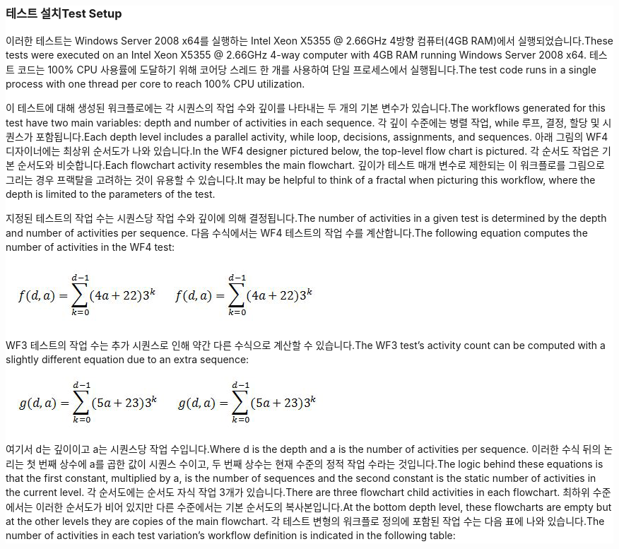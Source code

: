 ### <a name="test-setup"></a><span data-ttu-id="a097a-342">테스트 설치</span><span class="sxs-lookup"><span data-stu-id="a097a-342">Test Setup</span></span>
 <span data-ttu-id="a097a-343">이러한 테스트는 Windows Server 2008 x64를 실행하는 Intel Xeon X5355 @ 2.66GHz 4방향 컴퓨터(4GB RAM)에서 실행되었습니다.</span><span class="sxs-lookup"><span data-stu-id="a097a-343">These tests were executed on an Intel Xeon X5355 @ 2.66GHz 4-way computer with 4GB RAM running Windows Server 2008 x64.</span></span>  <span data-ttu-id="a097a-344">테스트 코드는 100% CPU 사용률에 도달하기 위해 코어당 스레드 한 개를 사용하여 단일 프로세스에서 실행됩니다.</span><span class="sxs-lookup"><span data-stu-id="a097a-344">The test code runs in a single process with one thread per core to reach 100% CPU utilization.</span></span>

 <span data-ttu-id="a097a-345">이 테스트에 대해 생성된 워크플로에는 각 시퀀스의 작업 수와 깊이를 나타내는 두 개의 기본 변수가 있습니다.</span><span class="sxs-lookup"><span data-stu-id="a097a-345">The workflows generated for this test have two main variables: depth and number of activities in each sequence.</span></span>  <span data-ttu-id="a097a-346">각 깊이 수준에는 병렬 작업, while 루프, 결정, 할당 및 시퀀스가 포함됩니다.</span><span class="sxs-lookup"><span data-stu-id="a097a-346">Each depth level includes a parallel activity, while loop, decisions, assignments, and sequences.</span></span>  <span data-ttu-id="a097a-347">아래 그림의 WF4 디자이너에는 최상위 순서도가 나와 있습니다.</span><span class="sxs-lookup"><span data-stu-id="a097a-347">In the WF4 designer pictured below, the top-level flow chart is pictured.</span></span>  <span data-ttu-id="a097a-348">각 순서도 작업은 기본 순서도와 비슷합니다.</span><span class="sxs-lookup"><span data-stu-id="a097a-348">Each flowchart activity resembles the main flowchart.</span></span>  <span data-ttu-id="a097a-349">깊이가 테스트 매개 변수로 제한되는 이 워크플로를 그림으로 그리는 경우 프랙탈을 고려하는 것이 유용할 수 있습니다.</span><span class="sxs-lookup"><span data-stu-id="a097a-349">It may be helpful to think of a fractal when picturing this workflow, where the depth is limited to the parameters of the test.</span></span>

 <span data-ttu-id="a097a-350">지정된 테스트의 작업 수는 시퀀스당 작업 수와 깊이에 의해 결정됩니다.</span><span class="sxs-lookup"><span data-stu-id="a097a-350">The number of activities in a given test is determined by the depth and number of activities per sequence.</span></span>  <span data-ttu-id="a097a-351">다음 수식에서는 WF4 테스트의 작업 수를 계산합니다.</span><span class="sxs-lookup"><span data-stu-id="a097a-351">The following equation computes the number of activities in the WF4 test:</span></span>

 <span data-ttu-id="a097a-352">![작업의 수를 계산 수식](../../../docs/framework/windows-workflow-foundation/media/numberofactivitiesequation.gif "NumberOfActivitiesEquation")</span><span class="sxs-lookup"><span data-stu-id="a097a-352">![Equation to compute number of activities](../../../docs/framework/windows-workflow-foundation/media/numberofactivitiesequation.gif "NumberOfActivitiesEquation")</span></span>

 <span data-ttu-id="a097a-353">WF3 테스트의 작업 수는 추가 시퀀스로 인해 약간 다른 수식으로 계산할 수 있습니다.</span><span class="sxs-lookup"><span data-stu-id="a097a-353">The WF3 test’s activity count can be computed with a slightly different equation due to an extra sequence:</span></span>

 <span data-ttu-id="a097a-354">![작업의 수를 계산 수식](../../../docs/framework/windows-workflow-foundation/media/w3numberofactivitiesequation.gif "W3NumberOfActivitiesEquation")</span><span class="sxs-lookup"><span data-stu-id="a097a-354">![Equation to compute number of activities](../../../docs/framework/windows-workflow-foundation/media/w3numberofactivitiesequation.gif "W3NumberOfActivitiesEquation")</span></span>

 <span data-ttu-id="a097a-355">여기서 d는 깊이이고 a는 시퀀스당 작업 수입니다.</span><span class="sxs-lookup"><span data-stu-id="a097a-355">Where d is the depth and a is the number of activities per sequence.</span></span>  <span data-ttu-id="a097a-356">이러한 수식 뒤의 논리는 첫 번째 상수에 a를 곱한 값이 시퀀스 수이고, 두 번째 상수는 현재 수준의 정적 작업 수라는 것입니다.</span><span class="sxs-lookup"><span data-stu-id="a097a-356">The logic behind these equations is that the first constant, multiplied by a, is the number of sequences and the second constant is the static number of activities in the current level.</span></span>  <span data-ttu-id="a097a-357">각 순서도에는 순서도 자식 작업 3개가 있습니다.</span><span class="sxs-lookup"><span data-stu-id="a097a-357">There are three flowchart child activities in each flowchart.</span></span>  <span data-ttu-id="a097a-358">최하위 수준에서는 이러한 순서도가 비어 있지만 다른 수준에서는 기본 순서도의 복사본입니다.</span><span class="sxs-lookup"><span data-stu-id="a097a-358">At the bottom depth level, these flowcharts are empty but at the other levels they are copies of the main flowchart.</span></span>  <span data-ttu-id="a097a-359">각 테스트 변형의 워크플로 정의에 포함된 작업 수는 다음 표에 나와 있습니다.</span><span class="sxs-lookup"><span data-stu-id="a097a-359">The number of activities in each test variation’s workflow definition is indicated in the following table:</span></span>
